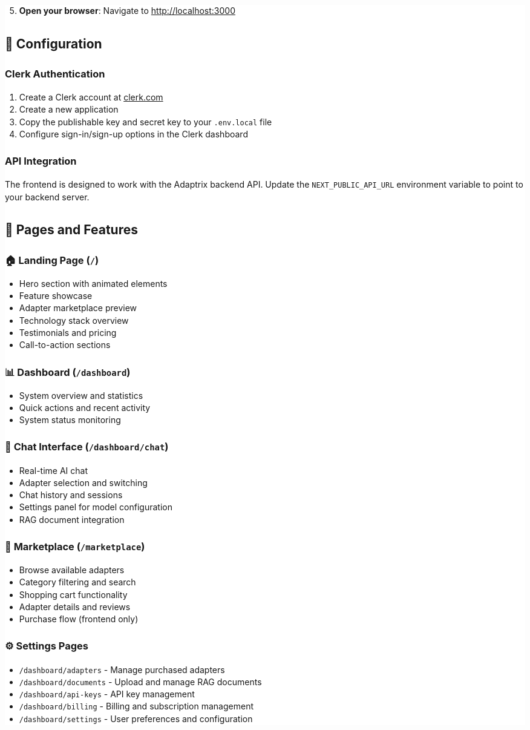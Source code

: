 5. **Open your browser**:
   Navigate to [http://localhost:3000](http://localhost:3000)

## 🔧 Configuration

### Clerk Authentication

1. Create a Clerk account at [clerk.com](https://clerk.com)
2. Create a new application
3. Copy the publishable key and secret key to your `.env.local` file
4. Configure sign-in/sign-up options in the Clerk dashboard

### API Integration

The frontend is designed to work with the Adaptrix backend API. Update the `NEXT_PUBLIC_API_URL` environment variable to point to your backend server.

## 📱 Pages and Features

### 🏠 **Landing Page** (`/`)
- Hero section with animated elements
- Feature showcase
- Adapter marketplace preview
- Technology stack overview
- Testimonials and pricing
- Call-to-action sections

### 📊 **Dashboard** (`/dashboard`)
- System overview and statistics
- Quick actions and recent activity
- System status monitoring

### 💬 **Chat Interface** (`/dashboard/chat`)
- Real-time AI chat
- Adapter selection and switching
- Chat history and sessions
- Settings panel for model configuration
- RAG document integration

### 🛒 **Marketplace** (`/marketplace`)
- Browse available adapters
- Category filtering and search
- Shopping cart functionality
- Adapter details and reviews
- Purchase flow (frontend only)

### ⚙️ **Settings Pages**
- `/dashboard/adapters` - Manage purchased adapters
- `/dashboard/documents` - Upload and manage RAG documents
- `/dashboard/api-keys` - API key management
- `/dashboard/billing` - Billing and subscription management
- `/dashboard/settings` - User preferences and configuration
